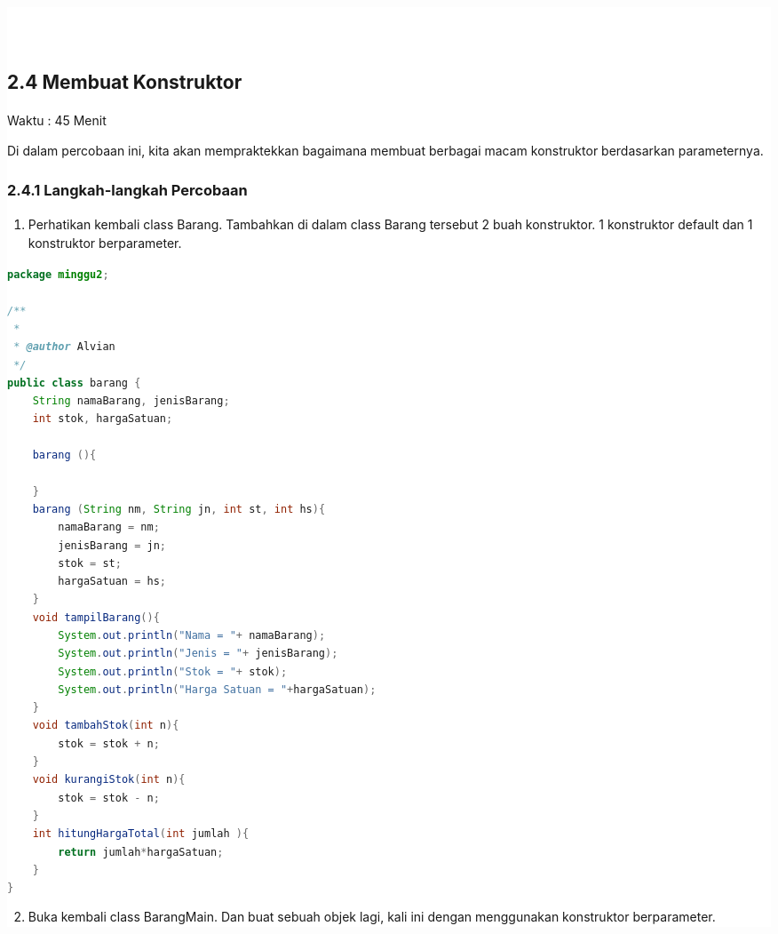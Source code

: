   
<br>
</br>

## **2.4 Membuat Konstruktor**
Waktu : 45 Menit 

Di dalam percobaan ini, kita akan mempraktekkan bagaimana membuat berbagai macam konstruktor berdasarkan parameternya. 

  ### **2.4.1 Langkah-langkah Percobaan**
   1. Perhatikan kembali class Barang. Tambahkan di dalam class Barang tersebut 2 buah konstruktor. 1 konstruktor default dan 1 konstruktor berparameter.
``` java
package minggu2;

/**
 *
 * @author Alvian
 */
public class barang {
    String namaBarang, jenisBarang;
    int stok, hargaSatuan;
    
    barang (){
        
    }
    barang (String nm, String jn, int st, int hs){
        namaBarang = nm;
        jenisBarang = jn;
        stok = st;
        hargaSatuan = hs;
    }
    void tampilBarang(){
        System.out.println("Nama = "+ namaBarang);
        System.out.println("Jenis = "+ jenisBarang);
        System.out.println("Stok = "+ stok);
        System.out.println("Harga Satuan = "+hargaSatuan);
    }
    void tambahStok(int n){
        stok = stok + n;
    }
    void kurangiStok(int n){
        stok = stok - n;
    }
    int hitungHargaTotal(int jumlah ){
        return jumlah*hargaSatuan;
    }
}
```
  2. Buka kembali class BarangMain. Dan buat sebuah objek lagi, kali ini dengan menggunakan konstruktor berparameter.
